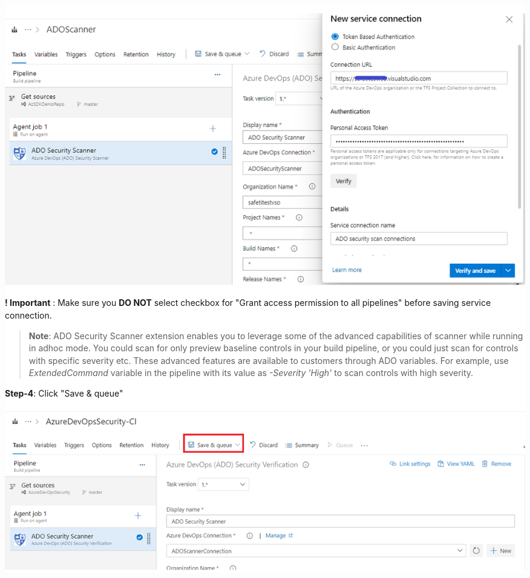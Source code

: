 </table>
<table>
</table>
</body></html>


![Add Service connection](../Images/09_ADO_AddServiceConnection.png)


__! Important__ : Make sure you **DO NOT** select  checkbox for "Grant access permission to all pipelines" before saving service connection. 

> **Note**: ADO Security Scanner extension enables you to leverage some of the advanced capabilities of scanner while running in adhoc mode. You could scan for only preview baseline controls in your build pipeline, or you could just scan for controls with specific severity etc. These advanced features are available to customers through ADO variables. For example, use *ExtendedCommand* variable in the pipeline with its value as *-Severity 'High'* to scan controls with high severity.


__Step-4__: Click "Save & queue"

![Add Service connection](../Images/09_ADO_TriggerPipeline.png)
